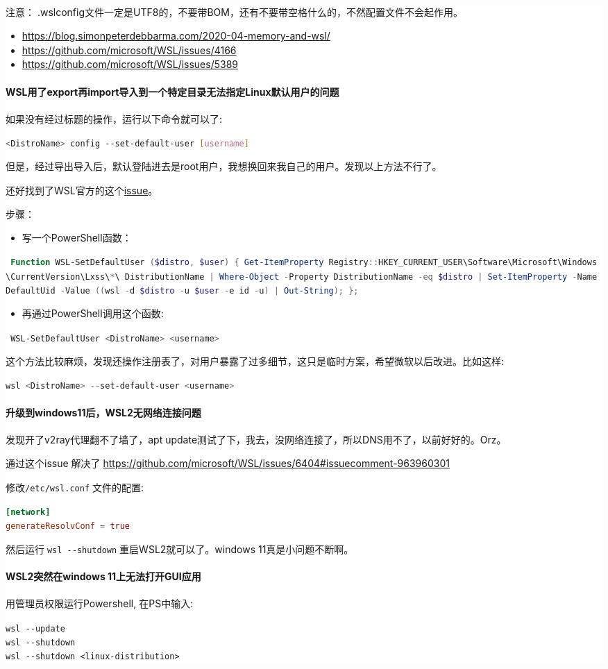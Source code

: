 注意： .wslconfig文件一定是UTF8的，不要带BOM，还有不要带空格什么的，不然配置文件不会起作用。

- https://blog.simonpeterdebbarma.com/2020-04-memory-and-wsl/
- https://github.com/microsoft/WSL/issues/4166
- https://github.com/microsoft/WSL/issues/5389


#### WSL用了export再import导入到一个特定目录无法指定Linux默认用户的问题

如果没有经过标题的操作，运行以下命令就可以了:

```bash
<DistroName> config --set-default-user [username] 
```
但是，经过导出导入后，默认登陆进去是root用户，我想换回来我自己的用户。发现以上方法不行了。

还好找到了WSL官方的这个[issue](https://github.com/Microsoft/WSL/issues/3974)。

步骤：

- 写一个PowerShell函数：

```powershell
 Function WSL-SetDefaultUser ($distro, $user) { Get-ItemProperty Registry::HKEY_CURRENT_USER\Software\Microsoft\Windows\CurrentVersion\Lxss\*\ DistributionName | Where-Object -Property DistributionName -eq $distro | Set-ItemProperty -Name DefaultUid -Value ((wsl -d $distro -u $user -e id -u) | Out-String); };
```

- 再通过PowerShell调用这个函数:

```powershell
 WSL-SetDefaultUser <DistroName> <username>
```

这个方法比较麻烦，发现还操作注册表了，对用户暴露了过多细节，这只是临时方案，希望微软以后改进。比如这样:

```powershell
wsl <DistroName> --set-default-user <username>
```

#### 升级到windows11后，WSL2无网络连接问题

发现开了v2ray代理翻不了墙了，apt update测试了下，我去，没网络连接了，所以DNS用不了，以前好好的。Orz。

通过这个issue 解决了 https://github.com/microsoft/WSL/issues/6404#issuecomment-963960301

修改`/etc/wsl.conf` 文件的配置:

```conf
[network]
generateResolvConf = true
```

然后运行 `wsl --shutdown` 重启WSL2就可以了。windows 11真是小问题不断啊。


#### WSL2突然在windows 11上无法打开GUI应用

用管理员权限运行Powershell, 在PS中输入:

```ps
wsl --update
wsl --shutdown
wsl --shutdown <linux-distribution>
```
